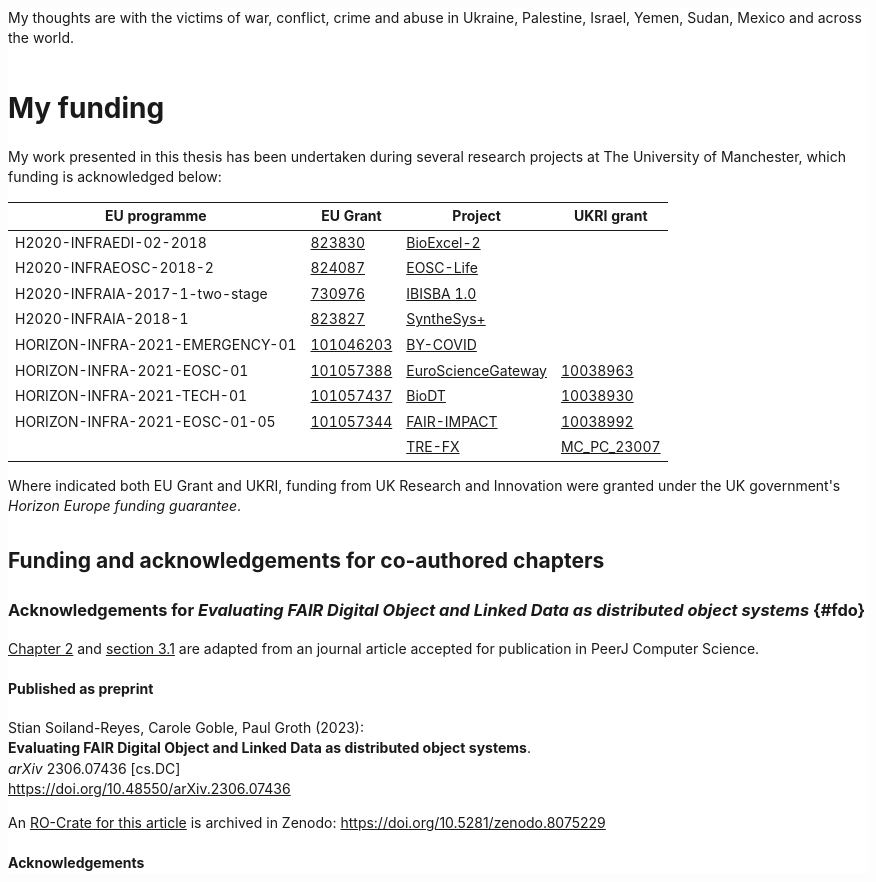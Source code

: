 My thoughts are with the victims of war, conflict, crime and abuse in Ukraine, Palestine, Israel, Yemen, Sudan, Mexico and across the world.


My funding
==========

My work presented in this thesis has been undertaken during several research projects at The University of Manchester, which funding is acknowledged below:

| EU programme                    | EU Grant                                       | Project                                             | UKRI grant                                                     |
| ------------------------------- | ---------------------------------------------- | --------------------------------------------------- | -------------------------------------------------------------- |
| H2020-INFRAEDI-02-2018          | [823830](https://doi.org/10.3030/823830)       | [BioExcel-2](https://bioexcel.eu/)                  |                                                                |
| H2020-INFRAEOSC-2018-2          | [824087](https://doi.org/10.3030/824087)       | [EOSC-Life](https://www.eosc-life.eu/)              |                                                                |
| H2020-INFRAIA-2017-1-two-stage  | [730976](https://doi.org/10.3030/730976)       | [IBISBA 1.0](https://ibisba.eu/)                    |                                                                |
| H2020-INFRAIA-2018-1            | [823827](https://doi.org/10.3030/823827)       | [SyntheSys+](https://www.synthesys.info/)           |                                                                |
| HORIZON-INFRA-2021-EMERGENCY-01 | [101046203](https://doi.org/10.3030/101046203) | [BY-COVID](https://by-covid.eu/)                    |                                                                |
| HORIZON-INFRA-2021-EOSC-01      | [101057388](https://doi.org/10.3030/101057388) | [EuroScienceGateway](http://eurosciencegateway.eu/) | [10038963](https://gtr.ukri.org/projects?ref=10038963)         |
| HORIZON-INFRA-2021-TECH-01      | [101057437](https://doi.org/10.3030/101057437) | [BioDT](https://biodt.eu/)                          | [10038930](https://gtr.ukri.org/projects?ref=10038930)         |
| HORIZON-INFRA-2021-EOSC-01-05   | [101057344](https://doi.org/10.3030/101057344) | [FAIR-IMPACT](https://fair-impact.eu/)              | [10038992](https://gtr.ukri.org/projects?ref=10038992)         |
|                                 |                                                | [TRE-FX](https://trefx.uk/)                         | [MC\_PC\_23007](https://gtr.ukri.org/projects?ref=MC_PC_23007) |

Where indicated both EU Grant and UKRI, funding from UK Research and Innovation were granted under the UK government's *Horizon Europe funding guarantee*.


## Funding and acknowledgements for co-authored chapters


### Acknowledgements for *Evaluating FAIR Digital Object and Linked Data as distributed object systems* {#fdo}

[Chapter 2](../../../2023/phd/background/) and 
[section 3.1](../../../2023/phd/evaluating-fdo) are adapted from an journal article accepted for publication in PeerJ Computer Science.

#### Published as preprint

Stian Soiland-Reyes, Carole Goble, Paul Groth (2023):\
**Evaluating FAIR Digital Object and Linked Data as distributed object systems**.\
*arXiv* 2306.07436 \[cs.DC\]\
<https://doi.org/10.48550/arXiv.2306.07436>

An [RO-Crate for this article](https://w3id.org/ro/doi/10.5281/zenodo.8075229) is archived in Zenodo: <https://doi.org/10.5281/zenodo.8075229>


#### Acknowledgements


[van der Aalst 2014]: https://doi.org/10.1007/978-3-319-04948-9_2 "Data Scientist: The Engineer of the Future"
[Addink 2019]: https://doi.org/10.3897/biss.3.37502 "DiSSCo as a New Regional Model for Scientific Collections in Europe"
[Afgan 2018]: https://doi.org/10.1093/nar/gky379 "The Galaxy platform for accessible, reproducible and collaborative biomedical analyses: 2018 update"
[Afgan 2023]: https://github.com/galaxyproject/galaxy/releases/tag/v23.1.1 "galaxyproject/galaxy"
[Agarwal 2021]: https://data.agu.org/DataCitationCoP/2nd-workshop-data-citation "Data Citation Community of Practice -- 8 June 2021 Workshop"
[Albertoni 2020]: https://www.w3.org/TR/2020/REC-vocab-dcat-2-20200204/ "Data Catalog Vocabulary (DCAT) -- Version 2"
[Albertoni 2023]: https://www.w3.org/TR/2024/CR-vocab-dcat-3-20240118/ "Data Catalog Vocabulary (DCAT)- Version 3"
[Allan 2019]: https://doi.org/10.3897/BDJ.7.e32342 "A Novel Automated Mass Digitisation Workflow for Natural History Microscope Slides"
[Allcock 2005]: https://doi.org/10.1109/sc.2005.72 "The Globus Striped GridFTP Framework and Server"
[Almeida 2019]: https://doi.org/10.1038/s41586-019-0965-1 "A new genomic blueprint of the human gut microbiota"
[Alterovitz 2018]: https://doi.org/10.1371/journal.pbio.3000099 "Enabling precision medicine via standard communication of HTS provenance, analysis, and results"
[Alves 2021]: https://doi.org/10.37044/osf.io/k8znb "ELIXIR Software Management Plan for Life Sciences"
[Amorim 2016]: https://doi.org/10.1007/s10209-016-0475-y "A comparison of research data management platforms: Architecture, flexible metadata and interoperability"
[Amstutz 2021]: https://s.apache.org/existing-workflow-systems "Existing Workflow systems"
[Amstutz 2023]: https://doi.org/10.5281/zenodo.7575947 "common-workflow-language/cwltool: 3.1.20230127121939"
[Anders 2022]: https://doi.org/10.5281/zenodo.7825630 "FDO PID profiles & attributes"
[Anders 2023]: https://doi.org/10.5281/zenodo.7782262 "FAIR Digital Objects Forum FDO requirement specifications"
[Andrio 2019]: https://doi.org/10.1038/s41597-019-0177-4 "BioExcel Building Blocks, a software library for interoperable biomolecular simulation workflows"
[ANSI/NISO Z39.99-2017]: https://doi.org/10.3789/ansi.niso.z39.99-2017 "ANSI/NISO Z39.99-2017, ResourceSync Framework Specification"
[Arend 2022]: https://doi.org/10.37044/osf.io/c724r "BioHackEU22 Project 22: Plant data exchange and standard interoperability"
[Arfaoui 2020]: https://github.com/GhaithArf/ro-crate-rda-madmp-mapper "RO-Crate RDA maDMP Mapper"
[Arkisto 2022]: https://arkisto-platform.github.io/tools/portal/ "Tools: Data Portal & Discovery"
[Atkinson 2017]: https://doi.org/10.1016/j.future.2017.05.041 "Scientific workflows: Past, present and future"
[Atkinson 2019]: https://www.w3.org/TR/2019/NOTE-dx-prof-20191218/ "The Profiles Vocabulary"
[Ayris 2016]: https://doi.org/10.2777/940154 "Realising the European Open Science Cloud"
[Azeroual 2022]: https://hdl.handle.net/11366/2243 "Putting FAIR Principles in the Context of Research Information: FAIRness for CRIS and CRIS for FAIRness"
[Bacall 2019]: https://esciencelab.org.uk/projects/ro-composer/ "eScienceLab: RO-Composer"
[Bacall 2022]: https://w3id.org/workflowhub/workflow-ro-crate/1.0 "Workflow RO-Crate Profile 1.0"
[Bacall 2022b]: https://github.com/ResearchObject/ro-crate-ruby "GitHub -- ResearchObject/ro-crate-ruby: A Ruby gem for creating, manipulating and reading RO-Crates"
[Bahra 2011]: https://doi.org/10.21957/nr843dob "Managing work flows with ecFlow"
[Bahui 2020]: https://doi.org/10.5334/dsj-2020-041 "The FAIR data maturity model: An approach to harmonise FAIR assessments"
[Baker 2013]: https://doi.org/10.1016/j.websem.2013.05.001 "Key choices in the design of Simple Knowledge Organization System (SKOS)"
[Baker 2016]: https://doi.org/10.1038/533452a "1,500 scientists lift the lid on reproducibility"
[Baker 2019]: http://shex.io/shex-primer/ "Shape Expressions (ShEx) 2.1 Primer"
[Baker 2020]: https://doi.org/10.1371/journal.ppat.1008643 "No more business as usual: Agile and effective responses to emerging pathogen threats require open data and open analytics"
[Barker 2019]: https://doi.org/10.5334/dsj-2019-044 "The Australian Research Data Commons"
[Barker 2022]: https://doi.org/10.1038/s41597-022-01710-x "Introducing the FAIR Principles for research software"
[Batista 2022]: https://doi.org/10.1038/s41597-022-01707-6 "Machine actionable metadata models"
[Baxter 2012]: https://www.research.ed.ac.uk/en/publications/e8416ad7-750f-442f-9b17-d812b9bb414d "The Research Software Engineer"
[Bayarri 2021a]: https://doi.org/10.48546/workflowhub.workflow.29.3 "Protein MD Setup tutorial using BioExcel Building Blocks (biobb) in CWL"
[Bayarri 2021b]: https://doi.org/10.48546/workflowhub.workflow.120.2 "Protein MD Setup tutorial using BioExcel Building Blocks (biobb) in Jupyter Notebook"
[Bayarri 2022]: https://doi.org/10.48546/workflowhub.workflow.255.1 "CWL GMX Automatic Ligand Parameterization tutorial"
[Bechhofer 2013]: https://doi.org/10.1016/j.future.2011.08.004 "Why Linked Data is not enough for scientists"
[Beg 2021]: https://doi.org/10.1109/MCSE.2021.3052101 "Using Jupyter for Reproducible Scientific Workflows"
[Beier 2024]: https://doi.org/10.37044/osf.io/7y2jh "Enabling continuous RDM using Annotated Research Contexts with RO-Crate profiles for ISA"
[Belchev 2021]: https://github.com/KockataEPich/CheckMyCrate "KockataEPich/CheckMyCrate: A command line application for validating a RO-Crate object against a JSON profile"
[Belhajjame 2015]: https://doi.org/10.1016/j.websem.2015.01.003 "Using a suite of ontologies for preserving workflow-centric research objects"
[Belshe 2022]: https://doi.org/10.17487/rfc7540 "Hypertext Transfer Protocol Version 2 (HTTP/2)"
[Beltrán 2023]: https://doi.org/10.5281/zenodo.10199020 "Autosubmit v4.0.100"
[Benureau 2017]: https://doi.org/10.3389/fninf.2017.00069 "Re-run, repeat, reproduce, reuse, replicate: Transforming code into scientific contributions"
[Berman 2007]: https://doi.org/10.1093/nar/gkl971 "The worldwide Protein Data Bank (wwPDB): Ensuring a single, uniform archive of PDB data"
[Berners-Lee 1998]: https://www.w3.org/Provider/Style/URI "Cool URIs don't change"
[Berners-Lee 1999]: https://identifiers.org/isbn/9780062515865 "Weaving the Web: The original design and ultimate destiny of the World Wide Web by its inventor"
[Berners-Lee 2000]: https://www.w3.org/2000/Talks/1206-xml2k-tbl/slide10-0.html "Semantic Web on XML"
[Berners-Lee 2005]: https://doi.org/10.17487/rfc3986 "Uniform Resource Identifier (URI): Generic Syntax"
[Berners-Lee 2006]: https://www.w3.org/DesignIssues/LinkedData.html "Linked Data"
[Bernstein 2016]: https://doi.org/10.1145/2890489 "A new look at the semantic web"
[Bietrix 2021]: https://doi.org/10.5281/zenodo.4705078 "EOSC-Life methodology framework to enhance reproducibility within EOSC Life"
[BioMoby 2008]: https://doi.org/10.1093/bib/bbn003 "Interoperability with Moby 1.0---It's better than sharing your toothbrush!"
[Bishop 2022]: https://doi.org/10.17487/rfc9114 "HTTP/3"
[Bizer 2009]: https://doi.org/10.4018/jswis.2009081901 "Linked Data - The Story So Far"
[Bizer 2011]: https://doi.org/10.4018/978-1-60960-593-3.ch008 "Linked data: The story so far"
[Blanchi 2022]: https://doi.org/10.5281/zenodo.7825549 "FDO -- upload of FDO"
[Blanchi 2023]: https://doi.org/10.5281/zenodo.7825572 "Implementation of attributes, types, profiles and registries"
[Blankenberg 2014]: https://doi.org/10.1186/gb4161 "Dissemination of scientific software with Galaxy ToolShed"
[Blomquist 2009]: https://doi.org/10.1145/1597735.1597743 "Experiments on pattern-based ontology design"
[Bonino 2016]: https://www.researchgate.net/publication/309468587_FAIR_Data_Points_Supporting_Big_Data_Interoperability "FAIR Data points supporting big data interoperability"
[Bonino 2019]: https://github.com/GEDE-RDA-Europe/GEDE/blob/master/FAIR\%20Digital\%20Objects/FDOF/FAIR\%20Digital\%20Object\%20Framework-v1-02.docx "FAIR digital object framework v1.02"
[Bonino 2020]: https://fairdigitalobjectframework.org/ "FAIR Digital Object Framework Documentation"
[Bouyssié 2023]: https://doi.org/10.1101/2023.10.02.560412 "WOMBAT-P: Benchmarking Label-Free Proteomics Data Analysis Workflows"
[Brack 2022a]: https://doi.org/10.1371/journal.pcbi.1009823 "Ten Simple Rules for making a software tool workflow-ready"
[Brack 2022b]: https://doi.org/10.48546/workflowhub.workflow.373.1 "De novo digitisation."
[Brand 2015]: https://doi.org/10.1087/20150211 "Beyond authorship: Attribution, contribution, collaboration, and credit"
[Bray 2017]: https://doi.org/10.17487/rfc8259 "The JavaScript Object Notation (JSON) Data Interchange Format"
[Brenner 2020]: https://github.com/BrennerG/Ro-Crate_2_ma-DMP "BrennerG/Ro-Crate\_2\_ma-DMP: v1.0.0"
[Brickley 2014]: http://xmlns.com/foaf/spec/ "FOAF Vocabulary Specification"
[Broeder 2022]: https://drive.google.com/file/d/1KJ9l0p96naKi_2HPJ_MPqPTwS_zlP92G "FDO glossary november 2022"
[Buck 2022]: https://doi.org/10.1002/essoar.10509966.1 "AGU data citation community of practice - Credit for creators of data within collections using the concept of a reliquary"
[Capadisli 2017]: https://www.w3.org/TR/2017/REC-ldn-20170502/ "Linked Data Notifications"
[Cardoso 2020a]: https://doi.org/10.1007/978-3-030-45442-5_15 "Machine-actionable data management plans: A knowledge retrieval approach to automate the assessment of funders' requirements"
[Cardoso 2020b]: https://repository.publisso.de/resource/frl:6423289 "Towards Semantic Representation of Machine-Actionable Data Management Plans"
[Carranza-Rojas 2017]: https://doi.org/10.1186/s12862-017-1014-z "Going deeper in the automated identification of Herbarium specimens"
[Carriero 2010]: https://doi.org/10.3233/ssw200033 "The landscape of ontology reuse approaches"
[Carrothers 2014]: http://www.w3.org/TR/2014/REC-n-triples-20140225/ "RDF 1.1 N-Triples"
[Chard 2014]: https://doi.org/10.1109/MCC.2014.52 "Efficient and secure transfer, synchronization, and sharing of big data"
[Chard 2016]: https://static.aminer.org/pdf/fa/bigdata2016/BigD418.pdf "I'll take that to go: Big data bags and minimal identifiers for exchange of large, complex datasets"
[Chard 2019]: https://zenodo.org/record/3381754 "Application of BagIt-serialized research object bundles for packaging and re-execution of computational analyses"
[Chard 2020]: https://doi.org/10.3233/APC200107 "Toward enabling reproducibility for data-intensive research using the Whole Tale platform"
[Ciccarese 2013]: https://doi.org/10.1186/2041-1480-4-37 "PAV ontology: Provenance, authoring and versioning"
[Ciccarese 2017]: https://www.w3.org/TR/2017/REC-annotation-model-20170223/ "Web Annotation Data Model"
[Claerbout 1992]: http://sep.stanford.edu/oldsep/matt/join/redoc/web/seg92.html "Electronic documents give reproducible research a new meaning"
[Clemm 2002]: https://doi.org/10.17487/rfc3253 "Versioning Extensions to WebDAV"
[CNRI 2023a]: https://www.cordra.org/documentation/api/doip-api-for-http-clients.html "DOIP API for HTTP Clients"
[CNRI 2023b]: https://www.cordra.org/documentation/api/doip.html "DOIP and Examples"
[Cohen 2020]: https://doi.org/10.1109/MS.2020.2973362 "The Four Pillars of Research Software Engineering"
[Cohen-Boulakia 2017]: https://hal.archives-ouvertes.fr/hal-01516082 "Scientific workflows for computational reproducibility in the life sciences: Status, challenges and opportunities"
[Colonnelli 2021]: https://doi.org/10.1109/TETC.2020.3019202 "StreamFlow: cross-breeding Cloud with HPC"
[Colonnelli 2023a]: https://doi.org/10.5281/zenodo.7911906 "StreamFlow run of digital pathology tissue/tumor prediction workflow"
[Colonnelli 2023b]: https://github.com/alpha-unito/streamflow/releases/tag/0.2.0.dev10 "alpha-unito/streamflow"
[Corcho 2021]: https://doi.org/10.5281/zenodo.4913285 "D5.1 RO Model Adapted to EOSC"
[Corcho 2023]: https://doi.org/10.48550/arXiv.2305.06746 "A maturity model for catalogues of semantic artefacts"
[Cossu 2018]: https://github.com/duraspace/pcdm/wiki "Portland Common Data Model"
[Costa 2013]: https://doi.org/10.1145/2457317.2457365 "Capturing and querying workflow runtime provenance with PROV"
[Crosas 2011]: https://doi.org/10.1045/january2011-crosas "The DataVerse Network: An open-source application for sharing, discovering and preserving data"
[Crosas 2020]: https://doi.org/10.7557/5.5422 "Harvard Data Commons"
[Crosswell 2012]: https://doi.org/10.1016/j.tibtech.2012.02.002 "ELIXIR: A distributed infrastructure for European biological data"
[CRS4 2022]: https://about.lifemonitor.eu/ "LifeMonitor, a testing and monitoring service for scientific workflows"
[Crusoe 2022]: https://doi.org/10.1145/3486897 "Methods Included: Standardizing Computational Reuse and Portability with the Common Workflow Language"
[Cruz 2009]: https://doi.org/10.1109/SERVICES-I.2009.18 "Towards a Taxonomy of Provenance in Scientific Workflow Management Systems"
[Cuevas-Vicenttín 2016]: https://purl.dataone.org/provone-v1-dev "ProvONE: A PROV Extension Data Model for Scientific Workflow Provenance"
[CWFR 2021]: https://osf.io/3rekv/ "Canonical Workflow Frameworks for Research"
[da Veiga Leprevost 2017]: https://doi.org/10.1093/bioinformatics/btx192 "BioContainers: An open-source and community-driven framework for software standardization"
[DCMI 2020]: https://www.dublincore.org/specifications/dublin-core/dcmi-terms/2020-01-20/ "DCMI Metadata Terms"
[De Geest 2022]: https://doi.org/10.3897/rio.8.e95164 "Enhancing RDM in Galaxy by integrating RO-Crate"
[De Geest 2023a]: https://github.com/researchobject/ro-crate-py "GitHub -- ResearchObject/ro-crate-py: Python library for RO-Crate"
[De Geest 2023b]: https://doi.org/10.5281/zenodo.7785861 "Run of an example Galaxy collection workflow"
[De Giovanni 2016]: https://doi.org/10.1111/ecog.01552 "ENM Components: a new set of web service‐based workflow components for ecological niche modelling"
[De Roure 2010]: https://web.archive.org/web/20140828142306/http://journal.webscience.org/325/ "Anchors in shifting sand: the primacy of method in the web of data"
[De Smedt 2020]: https://doi.org/10.3390/publications8020021 "FAIR Digital Objects for Science: From Data Pieces to Actionable Knowledge Units"
[Del Rio 2022]: https://doi.org/10.1007/978-3-031-13321-3_48 "AI Support for Accelerating Histopathological Slide Examinations of Prostate Cancer in Clinical Studies"
[Delgado 2016]: https://doi.org/10.1007/978-3-319-31861-5_1 "An Interoperability Framework and Distributed Platform for Fast Data Applications"
[Desai 2016]: https://econpapers.repec.org/RePEc:uwe:wpaper:20161601 "Five Safes: designing data access for research"
[Devaraju 2021]: https://doi.org/10.5334/dsj-2021-004 "From conceptualization to implementation: FAIR assessment of research data objects"
[Dillen 2019a]: https://doi.org/10.3897/biss.3.37080 "Zenodo, an archive and publishing repository: A tale of two herbarium specimen pilot projects"
[Dillen 2019b]: https://doi.org/10.3897/BDJ.7.e31817 "A benchmark dataset of herbarium specimen imagfes with label data"
[Di Tommaso 2017]: https://doi.org/10.1038/nbt.3820 "Nextflow enables reproducible computational workflows"
[DOI 2019]: https://doi.org/10.1000/182 "DOI Handbook - Resolution"
[DONA 2018]: https://hdl.handle.net/0.DOIP/DOIPV2.0 "Digital Object Interface Protocol specification, version 2.0"
[DONA 2021]: https://www.dona.net/node/88 "Digital Object Architecture"
[Drummond 2006]: https://www.cs.man.ac.uk/~drummond/presentations/OWA.pdf "The Open World Assumption"
[Dürst 2005]: https://doi.org/10.17487/rfc3987 "Internationalized resource identifiers (IRIs)"
[Dusseault 2007]: https://doi.org/10.17487/rfc4918 "HTTP Extensions for Web Distributed Authoring and Versioning"
[Eguinoa 2020]: https://github.com/workflowhub-eu/galaxy2cwl "GitHub workflowhub-eu/galaxy2cwl"
[Eguinoa 2023]: https://s11.no/2023/phd/enhancing-rdm-galaxy-dsw "BioHackEU22 Report: Enhancing Research Data Management in Galaxy and Data Stewardship Wizard by utilising RO-Crates"
[Ejarque 2023]: https://doi.org/10.5281/zenodo.7975340 "COMPSs"
[Ekuan 2023]: https://learn.microsoft.com/en-us/azure/architecture/best-practices/api-design "Web API design best practices"
[Ellerm 2023]: https://doi.org/10.1109/e-Science58273.2023.10254857 "LivePublication: The Science Workflow Creates and Updates the Publication"
[Ellis 2007]: https://doi.org/10.1109/ICSE.2007.85 "The Factory Pattern in API Design: A Usability Evaluation"
[EMBL-EBI 2019]: http://ftp.ebi.ac.uk/pub/databases/metagenomics/umgs_analyses/ "FTP index of /pub/databases/metagenomics/umgs\_analyses/"
[EMBL-EBI 2020]: https://github.com/Finn-Lab/MGS-gut "GitHub -- Finn-Lab/MGS-gut: Analysing Metagenomic Species (MGS)"
[EU 2016]: https://ec.europa.eu/research/participants/data/ref/h2020/grants_manual/hi/oa_pilot/h2020-hi-oa-data-mgt_en.pdf "Guidelines on FAIR Data Management in Horizon 2020"
[Ewels 2020]: https://doi.org/10.1038/s41587-020-0439-x "The nf-core framework for community-curated bioinformatics pipelines"
[FAIR Maturity 2020]: https://doi.org/10.15497/rda00050 "FAIR data maturity model: Specification and guidelines"
[Falk 2010]: https://doi.org/10.1016/j.shpsc.2010.10.014 "What is a gene?—Revisited"
[Farnel 2014]: https://dcpapers.dublincore.org/pubs/article/view/3714 "Metadata for research data: Current practices and trends"
[FDO]: https://fairdo.org/ "FAIR Digital Object Forum"
[FDO Specs]: https://hdl.handle.net/20.500.14132/fdo-spec-docs "FDO Specification Documents - November 2022"
[Feng 2007]: https://doi.org/10.1145/1254882.1254906 "PBS: a unified priority-based scheduler"
[Fenner 2019]: https://doi.org/10.5438/jwvf-8a66 "Introducing the PID graph"
[Fensel 2011]: https://doi.org/10.1007/978-3-642-19193-0 "Semantic Web Services"
[Fernández 2023a]: https://doi.org/10.5281/zenodo.10068956 "inab/WfExS-backend"
[Fernández 2023b]: https://doi.org/10.5281/zenodo.10091550 "RO-Crate from staged WfExS working directory"
[Ferreira da Silva 2021]: https://doi.org/10.48550/arXiv.2110.02168 "A Community Roadmap for Scientific Workflows Research and Development"
[Ferreira da Silva]: https://doi.org/10.48550/arXiv.2304.00019 "Workflows Community Summit 2022"
[Fielding 1999]: https://doi.org/10.17487/rfc2616 "Hypertext Transfer Protocol -- HTTP/1.1"
[Fielding 2000]: https://www.ics.uci.edu/~fielding/pubs/dissertation/top.htm "Architectural styles and the design of network-based software architectures"
[Fielding 2014a]: https://doi.org/10.17487/rfc7230 "Hypertext Transfer Protocol (HTTP/1.1): Message Syntax and Routing"
[Fielding 2014b]: https://doi.org/10.17487/rfc7231 "Hypertext Transfer Protocol (HTTP/1.1): Semantics and Content"
[Fielding 2017]: https://doi.org/10.1145/3106237.3121282 "Reflections on the REST architectural style and \"principled design of the modern web architecture\" (impact paper award)"
[Fielding 2022]: https://doi.org/10.17487/rfc9110 "HTTP Semantics"
[Fillbrunn 2017]: https://doi.org/10.1016/j.jbiotec.2017.07.028 "KNIME for reproducible cross-domain analysis of life science data"
[Fouilloux 2023]: https://doi.org/10.3897/rio.9.e108765 "FAIR Research Objects for realizing Open Science with RELIANCE EOSC project"
[Freire 2008]: https://doi.org/10.1109/MCSE.2008.79 "Provenance for Computational Tasks: A Survey"
[Galaxy 2022]: https://doi.org/10.1093/nar/gkac247 "The Galaxy platform for accessible, reproducible and collaborative biomedical analyses: 2022 update"
[Gamma 1995]: https://identifiers.org/isbn/9780201633610 "Design Patterns"
[Garcia 2020]: https://doi.org/10.1371/journal.pcbi.1007808 "Ten simple rules to run a successful BioHackathon"
[Garcia-Silva 2019]: https://doi.org/10.48550/arXiv.1809.10617 "Enabling FAIR research in Earth science through research objects"
[Garijo 2011]: https://doi.org/10.1145/2110497.2110504 "A New Approach for Publishing Workflows"
[Garijo 2012]: https://ceur-ws.org/Vol-951/paper6.pdf "Augmenting PROV with Plans in P-PLAN: Scientific Processes as Linked Data"
[Garijo 2014a]: https://doi.org/10.1016/j.future.2013.09.018 "Common Motifs in Scientific Workflows: An Empirical Analysis"
[Garijo 2014b]: https://doi.org/10.1109/works.2014.13 "Towards Workflow Ecosystems through Semantic and Standard Representations"
[Gauthier 2019]: https://doi.org/10.1093/bib/bby063 "A brief history of bioinformatics"
[GBIF 2021]: https://doi.org/10.35035/bezp-jj23 "GBIF Science Review 2020"
[Gewirtz 1996]: https://heinonline.org/HOL/P?h=hein.journals/ylr105&i=1057 "On I Know It When I See It"
[Gil 2011]: https://doi.org/10.1109/MIS.2010.9 "Wings: Intelligent Workflow-Based Design of Computational Experiments"
[Giles 2023]: https://doi.org/10.5281/zenodo.10055354 "TRE-FX: Delivering a federated network of trusted research environments to enable safe data analytics"
[GitHub 2021]: https://docs.github.com/en/repositories/working-with-files/managing-large-files "Managing large files -- GitHub Docs"
[Goble 2008]: https://doi.org/10.1016/j.jbi.2008.01.008 "State of the nation in data integration for bioinformatics"
[Goble 2010]: https://doi.org/10.1093/nar/gkq429 "myExperiment: A repository and social network for the sharing of bioinformatics workflows"
[Goble 2016]: http://repscience2016.research-infrastructures.eu/img/CaroleGoble-ReproScience2016v2.pdf "What Is Reproducibility? The R* Brouhaha"
[Goble 2018]: https://doi.org/10.5281/zenodo.1313066 "Research Object Community Update"
[Goble 2020]: https://doi.org/10.1162/dint_a_00033 "FAIR Computational Workflows"
[Goble 2021]: https://doi.org/10.5281/zenodo.4605654 "Implementing FAIR Digital Objects in the EOSC-Life Workflow Collaboratory"
[Goble 2022]: https://doi.org/10.5281/zenodo.7157647 "FAIR-IMPACT: T3.2.1 PIDs in data production workflows"
[González 2022]: https://dgarijo.com/papers/TPDL2022_gonzalez.pdf "FAIROs: Towards FAIR Assessment in Research Objects"
[Gray 2017]: https://iswc2017.semanticweb.org/paper-579/ "Bioschemas: From Potato Salad to Protein Annotation"
[Gregorio 2007]: https://doi.org/10.17487/rfc5023 "The Atom Publishing Protocol"
[Gregorio 2012]: https://doi.org/10.17487/rfc6570 "URI Template"
[Groom 2020]: https://doi.org/10.1093/database/baaa072 "People are essential to linking biodiversity data"
[Grossman 2016]: https://doi.org/10.1109/MCSE.2016.92 "A case for data commons: Toward data science as a service"
[Groth 2014]: https://doi.org/10.1016/j.websem.2014.03.003 "API-centric Linked Data integration: The Open PHACTS Discovery Platform case study"
[Grüning 2018a]: https://doi.org/10.1038/s41592-018-0046-7 "Bioconda: Sustainable and Comprehensive Software Distribution for the Life Sciences"
[Grüning 2018b]: https://doi.org/10.1016/j.cels.2018.03.014 "Practical Computational Reproducibility in the Life Sciences"
[Guha 2014]: http://www.w3.org/TR/rdf-schema/ "RDF Schema 1.1"
[Guha 2015]: https://doi.org/10.1145/2857274.2857276 "Schema.org: Evolution of Structured Data on the Web: Big data makes common schemas even more necessary"
[Guha 2016]: https://doi.org/10.1145/2844544 "Schema.org: evolution of structured data on the web"
[Gurevich 1995]: https://identifiers.org/isbn/9780198538547 "Evolving Algebras 1993: Lipari Guide"
[Handle]: https://www.handle.net/download_hnr.html "Handle.Net Software"
[Hardisty 2016]: https://doi.org/10.1186/s12898-016-0103-y "BioVeL: a virtual laboratory for data analysis and modelling in biodiversity science and ecology"
[Hardisty 2019a]: https://doi.org/10.3897/biss.3.37033 "`openDS' -- A New Standard for Digital Specimens and Other Natural Science Digital Object Types"
[Hardisty 2019b]: https://doi.org/10.5281/zenodo.3532937 "Provisional Data Management Plan for DiSSCo infrastructure"
[Hardisty 2020]: https://doi.org/10.3897/rio.6.e54280 "Conceptual design blueprint for the DiSSCo digitization infrastructure - DELIVERABLE D8.1"
[Hardisty 2022]: https://doi.org/10.1162/dint_a_00134 "The Specimen Data Refinery"
[Harrow 2021]: https://doi.org/10.15252/embj.2020107409 "ELIXIR-EXCELERATE: establishing Europe's data infrastructure for the life science research of the future"
[Harrow 2022]: https://doi.org/10.1093/bioinformatics/btab481 "ELIXIR: providing a sustainable infrastructure for life science data at European scale"
[Hasnain 2018]: https://doi.org/10.1007/978-3-319-98192-5_60 "Assessing FAIR Data Principles Against the 5-Star Open Data Principles"
[Hausenblas 2012]: http://5stardata.info/ "5-star Open Data"
[Heath 2011]: https://doi.org/10.2200/S00334ED1V01Y201102WBE001 "Linked Data: Evolving the Web into a Global Data Space"
[Heberling 2019]: https://doi.org/10.1093/biosci/biz094 "The Changing Uses of Herbarium Data in an Era of Global Change: An Overview Using Automated Content Analysis"
[Heberling 2021]: https://doi.org/10.1073/pnas.2018093118 "Data integration enables global biodiversity synthesis"
[Hellström 2022]: https://doi.org/10.5281/zenodo.7825686 "FDO -- granularity, versioning, mutability"
[Hereld 2019]: https://doi.org/10.3897/biss.3.37228 "LightningBug ONE: An experiment in high-throughput digitization of pinned insects"
[Herschel 2017]: https://doi.org/10.1007/s00778-017-0486-1 "A survey on provenance: What for? What form? What from?"
[Himanen 2019]: https://doi.org/10.1002/advs.201900808 "Data-Driven Materials Science: Status, Challenges, and Perspectives"
[Hitzler 2016]: https://identifiers.org/isbn/9781614996767 "Ontology engineering with ontology design patterns"
[Holland 2014]: http://blog.schema.org/2014/06/introducing-role.html "Introducing 'Role'"
[Horrocks 2022]: https://doi.org/10.1007/3-540-48005-6 "The Semantic Web --- ISWC 2002"
[Hospital 2020]: https://doi.org/10.5281/zenodo.4540432 "BioExcel-2 Deliverable 2.3 -- First release of demonstration workflows"
[Hospital 2021a]: https://doi.org/10.48546/workflowhub.workflow.200.1 "Protein MD Setup HPC tutorial using BioExcel Building Blocks (biobb) in PyCOMPSs"
[Hospital 2021b]: https://doi.org/10.48546/workflowhub.workflow.201.1 "Protein MD Setup tutorial using BioExcel Building Blocks (biobb) in KNIME"
[Hu 2011]: https://identifiers.org/isbn/9783642210334 "How matchable are four thousand ontologies on the semantic web"
[Hui 2012]: https://doi.org/10.1111/j.1467-9973.2012.01761.x "What is a Digital Object?"
[Huntingford 2019]: https://doi.org/10.1088/1748-9326/ab4e55 "Machine learning and artificial intelligence to aid climate change research and preparedness"
[Hussein 2021]: https://doi.org/10.48550/arXiv.2104.08732 "Application of Computer Vision and Machine Learning for Digitized Herbarium Specimens: A Systematic Literature Review"
[IEEE 2791-2020]: https://research.manchester.ac.uk/en/publications/936de52b-ac53-4f0e-9927-77fd7073e88d "IEEE Standard for Bioinformatics Analyses Generated by High-Throughput Sequencing (HTS) to Facilitate Communication"
[Isaac 2009]: https://www.w3.org/TR/2009/NOTE-skos-primer-20090818/ "SKOS Simple Knowledge Organization System Primer"
[Islam 2020]: https://doi.org/10.5334/dsj-2020-050 "Incorporating RDA Outputs in the Design of a European Research Infrastructure for natural history Collections"
[Islam 2023]: https://doi.org/10.3233/FC-230001 "FAIR digital objects, persistent identifiers and machine actionability"
[ISO 16684]: https://www.iso.org/standard/75163.html "ISO 16684-1:2019 --- graphic technology --- extensible metadata platform (XMP)"
[ISO 23009-1]: https://www.iso.org/standard/83314.html "ISO/IEC 23009-1:2022 --- information technology --- dynamic adaptive streaming over HTTP (DASH)"
[Ison 2013]: https://doi.org/10.1093/bioinformatics/btt113 "EDAM: an ontology of bioinformatics operations, types of data and identifiers, topics and formats"
[Ison 2021]: https://doi.org/10.1093/gigascience/giaa157 "biotoolsSchema: a formalized schema for bioinformatics software description"
[ITU-T X.1255]: https://www.itu.int/rec/T-REC-X.1255-201309-I "X.1255 : Framework for Discovery of Identity Management Information"
[Ivonne 2023]: https://doi.org/10.5281/zenodo.7824714 "FAIR digital object technical overview"
[Iyengar 2021]: https://doi.org/10.17487/rfc9000 "QUIC: A UDP-Based Multiplexed and Secure Transport"
[Jacobsen 2020]: https://doi.org/10.1162/dint_r_00024 "FAIR Principles: Interpretations and Implementation Considerations"
[Jaradeh 2019]: https://doi.org/10.1007/978-3-030-30760-8_31 "Open research knowledge graph: A system walkthrough"
[Jensen 2017]: https://doi.org/10.1182/blood-2017-03-735654 "The NCI Genomic Data Commons as an engine for precision medicine"
[Jones 2021]: https://doi.org/10.5281/zenodo.4477164 "Science-on-Schema.org v1.2.0"
[Jones 2022]: https://swordapp.github.io/swordv3/swordv3.html "SWORD 3.0 Specification"
[Joras 2020]: https://engineering.fb.com/2020/10/21/networking-traffic/how-facebook-is-bringing-quic-to-billions "How Facebook is bringing QUIC to billions"
[JSONPath 2023]: https://datatracker.ietf.org/doc/id/draft-ietf-jsonpath-base-10 "JSONPath: Query Expressions for JSON"
[Jupyter 2018]: https://doi.org/10.25080/majora-4af1f417-011 "Binder 2.0 - Reproducible, Interactive, Sharable Environments for Science at Scale"
[Juty 2011]: https://doi.org/10.1093/nar/gkr1097 "Identifiers.org and MIRIAM Registry: Community resources to provide persistent identification"
[Juty 2020]: https://doi.org/10.1162/dint_a_00025 "Unique, Persistent, Resolvable: Identifiers as the foundation of FAIR"
[Kahn 1995]: http://www.cnri.reston.va.us/k-w.html "A framework for distributed digital object services"
[Kahn 2006]: https://doi.org/10.1007/s00799-005-0128-x "A framework for distributed digital object services"
[Kallinikos 2013]: https://www.jstor.org/stable/43825913 "The ambivalent ontology of digital artifacts"
[Kamdar 2017]: https://doi.org/10.3233/sw-160238 "A systematic analysis of term reuse and term overlap across biomedical ontologies"
[Katsumi 2016]: https://doi.org/10.3233/978-1-61499-660-6-9 "What is ontology reuse?"
[Katz 2021a]: https://doi.org/10.48550/arXiv.2101.10883 "A Fresh Look at FAIR for Research Software"
[Katz 2021b]: https://doi.org/10.1016/j.patter.2021.100222 "A Fresh Look at FAIR for Research Software"
[Kelly 2016]: https://datatracker.ietf.org/doc/draft-kelly-json-hal/08/ "JSON Hypertext Application Language"
[Khan 2019]: https://doi.org/10.1093/gigascience/giz095 "Sharing interoperable workflow provenance: A review of best practices and their practical application in CWLProv"
[Khare 2000]: https://doi.org/10.17487/rfc2817 "Upgrading to TLS Within HTTP/1.1"
[Kharouba 2019]: https://doi.org/10.1098/rstb.2017.0405 "Using insect natural history collections to study global change impacts: challenges and opportunities"
[Kim 2008]: https://doi.org/10.1002/cpe.1228 "Provenance trails in the Wings/Pegasus system"
[Kinoshita 2023]: https://doi.org/10.5281/zenodo.8144612 "RO-Crate created using Autosubmit version 4.0.100 workflow running kinow/auto-mhm-test-domains"
[Klein 2014]: https://doi.org/10.1371/journal.pone.0115253 "Scholarly Context Not Found: One in Five Articles Suffers from Reference Rot"
[Klímek 2019]: https://doi.org/10.3233/SW-180316 "Survey of tools for linked data consumption"
[Kluyver 2016]: https://doi.org/10.3233/978-1-61499-649-1-87 "Jupyter Notebooks – a publishing format for reproducible computational workflows"
[Knyshov 2021]: https://doi.org/10.1093/isd/ixab004 "Pretrained Convolutional Neural Networks Perform Well in a Challenging Test Case: Identification of Plant Bugs (Hemiptera: Miridae) Using a Small Number of Training Images"
[Koesten 2020]: https://doi.org/10.1016/j.patter.2020.100136 "Dataset reuse: Toward translating principles to practice"
[Koesten 2021]: https://doi.org/10.1016/j.ijhcs.2020.102562 "Talking datasets -- understanding data sensemaking behaviours"
[Kontokostas 2017]: https://www.w3.org/TR/shacl/ "Shapes Constraint Language (SHACL)"
[Köster 2012]: https://doi.org/10.1093/bioinformatics/bts480 "Snakemake—a scalable bioinformatics workflow engine"
[Kuhn 2021]: https://doi.org/10.7717/peerj-cs.387 "Semantic micro-contributions with decentralized nanopublication services"
[Kumar 2013]: https://doi.org/10.1029/2012WR012195 "Implications of distributed hydrologic model parameterization on water fluxes at multiple scales and locations"
[Kunze 2018]: https://doi.org/10.17487/rfc8493 "The BagIt File Packaging Format"
[Kunze 2022]: https://datatracker.ietf.org/doc/draft-kunze-ark/36/ "The ARK Identifier Scheme"
[Kurowski 2021]: https://doi.org/10.2777/620649 "EOSC Interoperability Framework"
[Käfer 2018a]: http://events.linkeddata.org/ldow2018/papers/LDOW2018_paper_7.pdf "Rule-based Programming of User Agents for Linked Data"
[Käfer 2018b]: https://doi.org/10.1007/978-3-030-00671-6_25 "Specifying, Monitoring, and Executing Workflows in Linked Data Environments"
[La Rosa 2021a]: https://github.com/CoEDL/modpdsc/ "GitHub -- CoEDL/modpdsc"
[La Rosa 2021b]: https://github.com/CoEDL/ocfl-tools "GitHub -- CoEDL/ocfl-tools: Tools to process and manipulate an OCFL tree"
[La Rosa 2021c]: https://arkisto-platform.github.io/describo-online/ "Arkisto Platform: Describo Online"
[La Rosa 2021d]: https://arkisto-platform.github.io/describo/ "Arkisto Platform: Describo"
[Labra Gayo 2017]: https://doi.org/10.2200/s00786ed1v01y201707wbe016 "Validating RDF Data"
[Lagoze 2008]: http://www.openarchives.org/ore/1.0/datamodel#Proxies "ORE Specification - Abstract Data Model"
[Lammey 2020]: https://doi.org/10.6087/kcse.192 "Solutions for identification problems: A look at the research organization registry"
[Lamprecht 2019]: https://doi.org/10.3233/DS-190026 "Towards FAIR principles for research software"
[Lamprecht 2021]: https://doi.org/10.12688/f1000research.54159.1 "Perspectives on automated composition of workflows in the life sciences"
[Lannom 2020]: https://doi.org/10.1162/dint_a_00034 "FAIR Data and Services in Biodiversity Science and Geoscience"
[Lannom 2022a]: https://doi.org/10.5281/zenodo.7825703 "FDO configuration types"
[Lannom 2022b]: https://doi.org/10.5281/zenodo.7824673 "FAIR digital objects roadmap. Version 5 november 2022"
[Lannom 2022c]: https://doi.org/10.5281/zenodo.7825599 "Typing FAIR digital objects"
[Lanthaler 2021]: http://www.hydra-cg.com/spec/latest/core/ "Hydra Core Vocabulary"
[Lassila 1999]: https://www.w3.org/TR/1999/REC-rdf-syntax-19990222/ "Resource Description Framework (RDF) Model and Syntax Specification"
[Lebo 2013a]: https://www.w3.org/TR/2013/REC-prov-o-20130430/ "PROV-O: The PROV Ontology"
[Lebo 2013b]: https://www.w3.org/TR/2013/NOTE-prov-links-20130430/ "Linking Across Provenance Bundles"
[Lee 2018]: https://doi.org/10.1371/journal.pcbi.1006561 "Ten simple rules for documenting scientific software"
[Leipzig 2021]: https://doi.org/10.1016/j.patter.2021.100322 "The role of metadata in reproducible computational research"
[Leo 2023a]: https://github.com/ResearchObject/runcrate "runcrate"
[Leo 2023b]: https://doi.org/10.48550/arXiv.2312.07852 "Recording provenance of workflow runs with RO-Crate"
[Leo 2023c]: https://w3id.org/ro/doi/10.5281/zenodo.10368989 "Recording provenance of workflow runs with RO-Crate"
[Leo 2023]: https://doi.org/10.5281/zenodo.7774351 "Run of digital pathology tissue/tumor prediction workflow"
[Little 2020]: https://doi.org/10.1002/aps3.11365 "An algorithm competition for automatic species identification from herbarium specimens"
[Liu 2007]: https://www.w3.org/TR/2007/REC-wsdl20-primer-20070626/ "Web Services Description Language"
[Livermore 2022a]: https://doi.org/10.48546/workflowhub.workflow.374.1 "DLA-Collections-test."
[Livermore 2022b]: https://doi.org/10.48546/workflowhub.workflow.375.1 "HTR-Collections-test"
[Lohonya 2020]: https://doi.org/10.3897/BDJ.8.e50503 "Georeferencing the Natural History Museum's Chinese type collection: of plateaus, pagodas and plants"
[Loo 2022]: https://doi.org/10.3897/rio.coll.190 "First International Conference on FAIR Digital Objects"
[Lordan 2014]: https://doi.org/10.1007/s10723-013-9272-5 "ServiceSs: An interoperable programming framework for the cloud"
[Lowe 2021a]: https://doi.org/10.48546/workflowhub.workflow.194.1 "Protein MD Setup tutorial using BioExcel Building Blocks (biobb) in Galaxy"
[Lowe 2021b]: https://doi.org/10.48546/workflowhub.workflow.56.1 "Protein Ligand Complex MD Setup tutorial using BioExcel Building Blocks (biobb) (jupyter notebook)"
[Ludäscher 2016]: https://doi.org/10.1007/978-3-319-40226-0_7 "A Brief Tour Through Provenance in Scientific Workflows and Databases"
[Lughadha 2019]: https://doi.org/10.1111/cobi.13289 "Harnessing the potential of integrated systematics for conservation of taxonomically complex, megadiverse plant groups"
[Luo 2022]: https://www.proquest.com/docview/2763290077 "Knowledge enhanced digital objects"
[Luo 2023]: https://doi.org/10.1109/CCGridW59191.2023.00064 "Knowledge Enhanced Digital Objects: a Data Lake Approach"
[Lynch 2022]: https://www.npmjs.com/package/ro-crate-excel "npm: ro-crate-excel"
[Mai Chan 1995]: https://identifiers.org/isbn/9781563081910 "Library of Congress Subject Headings: Principles and Application"
[Manubens-Gil 2016]: https://doi.org/10.1109/HPCSim.2016.7568429 "Seamless management of ensemble climate prediction experiments on HPC platforms"
[Marinescu 2023]: https://identifiers.org/isbn/9780323852777 "Cloud Computing: Theory and Practice"
[Matentzoglu 2022]: https://doi.org/10.1093/database/baac087 "Ontology Development Kit: a toolkit for building, maintaining and standardizing biomedical ontologies"
[McMurry 2017]: https://doi.org/10.1371/journal.pbio.2001414 "Identifiers for the 21st century: How to design, provision, and reuse identifiers to maximize utility and impact of life science data"
[MDN 2023]: https://developer.mozilla.org/en-US/docs/Web/HTTP/Content_negotiation "HTTP Content negotiation"
[de Mello 2022]: https://doi.org/10.1007/s12553-022-00639-w "Semantic interoperability in health records standards: a systematic literature review"
[Meroño-Peñuela 2021a]: https://doi.org/10.1007/978-3-031-01917-3_7 "Conclusion and future challenges"
[Meroño-Peñuela 2021b]: https://doi.org/10.1007/978-3-031-01917-3_3 "Web data APIs over SPARQL"
[Meurisse 2023]: https://s11.no/2023/phd/federated-causal-inference/ "Federated causal inference based on real-world observational data sources"
[Miksa 2019a]: https://doi.org/10.15497/rda00039 "RDA DMP Common Standard for Machine-Actionable Data Management Plans"
[Miksa 2019b]: https://doi.org/10.1371/journal.pcbi.1006750 "Ten principles for machine-actionable data management plans"
[Miksa 2020]: https://doi.org/10.4126/frl01-006423291 "Research Object Crates and Machine-actionable Data Management Plans"
[Millard 2010]: https://ceur-ws.org/Vol-665/MillardEtAl_COLD2010.pdf "Consuming multiple linked data sources: Challenges and Experiences"
[Miller 2021]: https://spec.openapis.org/oas/v3.1.0.html "OpenAPI Specification"
[Missier 2010]: https://doi.org/10.1109/WORKS.2010.5671861 "Linking multiple workflow provenance traces for interoperable collaborative science"
[Missier 2013]: https://doi.org/10.5555/2482949.2482961 "D-PROV: extending the PROV provenance model with workflow structure"
[Möller 2010]: https://doi.org/10.1186/1471-2105-11-S12-S5 "Community-driven computational biology with Debian Linux"
[Möller 2017]: https://doi.org/10.1007/s41019-017-0050-4 "Robust cross-platform workflows: How technical and scientific communities collaborate to develop, test and share best practices for data analysis"
[Mons 2017]: https://doi.org/10.3233/ISU-170824 "Cloudy, increasingly FAIR; revisiting the FAIR Data guiding principles for the European Open Science Cloud"
[Mons 2018]: https://identifiers.org/isbn/9781315351148 "Data Stewardship for Open Science"
[Moreau 2013]: https://www.w3.org/TR/2013/REC-prov-dm-20130430/ "PROV-DM: The PROV Data Model"
[myExperiment 2009]: https://web.archive.org/web/20091115080336/http%3a%2f%2frdf.myexperiment.org/ontologies "myExperiment Ontology Modules"
[Nature 2019]: https://doi.org/10.1038/s41592-019-0350-x "Giving software its due"
[NCBO]: https://bioportal.bioontology.org/ontologies "NCBO BioPortal"
[Nelson 2019a]: https://doi.org/10.1098/rstb.2017.0391 "The history and impact of digitization and digital data mobilization on biodiversity research"
[Nelson 2019b]: https://doi.org/10.3897/biss.3.37896 "DiSSCo, iDigBio and the Future of Global Collaboration"
[Neumann 2021]: https://doi.org/10.1109/TSC.2018.2847344 "An analysis of public REST web service apis"
[Newman 2009]: http://ceur-ws.org/Vol-523/Newman.pdf "myExperiment: An ontology for e-Research"
[Neylon 2017]: https://cameronneylon.net/blog/as-a-researcher-im-a-bit-bloody-fed-up-with-data-management/ "As a researcher \ldots I'm a bit bloody fed up with Data Management"
[Nieva de la Hidalga 2021]: https://doi.org/10.1007/s00138-022-01276-z "Cross-validation of a semantic segmentation network for natural history collection specimens"
[Niewielska 2020]: https://doi.org/10.5281/zenodo.4916060 "BioExcel-2 Deliverable 2.5 - Provision of a Workflow Environment at BioExcel portal"
[Norris 2021]: https://doi.org/10.1186/s13326-021-00240-6 "Why and how to engage expert stakeholders in ontology development: Insights from social and behavioural sciences"
[Nottingham 2017]: https://doi.org/10.17487/rfc8288 "Web Linking"
[Nurdiati 2008]: https://purl.utwente.nl/publications/64931 "25 years development of knowledge graph theory: the results and the challenge"
[Ó Carragáin 2019a]: https://doi.org/10.5281/zenodo.3250687 "A lightweight approach to research object data packaging"
[Ó Carragáin 2019b]: https://s11.no/2019/phd/ro-crate/ "RO-Crate: A lightweight approach to research object data packaging"
[OCFL 2020]: https://ocfl.io/1.0/spec/ "OCFL, Oxford Common File Layout Specification"
[OCLC 2010]: http://info-uri.info/ "Info URI Registry (Frozen)"
[Ohta 2023]: https://doi.org/10.5281/zenodo.10134581 "Example of Workflow Run RO-Crate Output in Sapporo"
[Oliver 2019]: https://doi.org/10.1109/MCSE.2019.2906593 "Workflow Automation for Cycling Systems"
[Open Graph]: https://ogp.me/ "The Open Graph protocol"
[openDS 2021]: https://github.com/DiSSCo/openDS "Draft specification for open Digital Specimens (openDS)"
[OpenStand 2017]: https://open-stand.org/about-us/principles/ "The Modern Standards Paradigm"
[OSI 022]: https://opensource.org/licenses "Licenses & Standards"
[Owen 2020]: https://doi.org/10.3897/rio.6.e58030 "Towards a scientific workflow featuring Natural Language Processing for the digitisation of natural history collections"
[Page 2011]: https://doi.org/10.1145/1967428.1967435 "REST and Linked Data"
[Pantos 2017]: https://doi.org/10.17487/rfc8216 "HTTP Live Streaming"
[Parecki 2017]: https://www.w3.org/TR/2017/REC-micropub-20170523/ "Micropub"
[Pavel 2023]: https://doi.org/10.4126/frl01-006444984 "Ya2ro: A tool for creating Research Objects from minimum metadata"
[Pérez 2018]: https://doi.org/10.1007/s10115-018-1164-3 "A systematic review of provenance systems"
[Pergl 2019]: https://doi.org/10.5334/dsj-2019-059 "``Data Stewardship Wizard'': A Tool Bringing Together Researchers, Data Stewards, and Data Experts around Data Management Planning"
[Piper 2020]: https://doi.org/10.1080/14490854.2020.1796500 "Digital crowdsourcing and public understandings of the past: Citizen historians meet criminal characters"
[Poiata 2016]: https://doi.org/10.1093/gji/ggw071 "Multiband array detection and location of seismic sources recorded by dense seismic networks"
[Poiata 2023]: https://doi.org/10.5281/zenodo.7788030 "BackTrackBB: Multi-band array detection and location of seismic sources (PyCOMPSs implementation)"
[Polleres 2020]: https://doi.org/10.3233/SW-190380 "A more decentralized vision for linked data"
[Poveda 2010]: https://doi.org/10.1007/978-3-642-14264-2_10 "Common Pitfalls in Ontology Development"
[Price 2018]: https://doi.org/10.31219/osf.io/s2p73 "ALICE: Angled Label Image Capture and Extraction for high throughput insect specimen digitisation"
[Prlić 2012]: https://doi.org/10.1371/journal.pcbi.1002802 "Ten Simple Rules for the Open Development of Scientific Software"
[Pryer 2022]: https://doi.org/10.1002/aps3.11372 "Using computer vision on herbarium specimen images to discriminate among closely related horsetails (Equisetum)"
[RDF 1.1 2014]: https://www.w3.org/TR/2014/REC-rdf11-concepts-20140225/ "RDF 1.1 Concepts and Abstract Syntax"
[Rehm 2021]: https://doi.org/10.1016/j.xgen.2021.100029 "GA4GH: International policies and standards for data sharing across genomic research and healthcare"
[Reilly 2009]: https://www.dona.net/doipv1doc "Digital Object Interface Protocol Version 1.0"
[Reis 2022]: https://doi.org/10.1109/ACCESS.2021.3137671 "Developing Docker and Docker-Compose Specifications"
[Rescorla 2000]: https://doi.org/10.17487/rfc2818 "HTTP Over TLS"
[Rettberg 2015]: https://doi.org/10.5860/crln.76.6.9326 "OpenAIRE: Supporting a European open access mandate"
[Riccardi 2022]: https://doi.org/10.1002/jcc.26842 "Towards improved FAIRness of the ThermoML Archive"
[Rice 2022]: https://websockets.spec.whatwg.org/ "WebSockets Standard"
[RO-Crate 1.0]: https://doi.org/10.5281/zenodo.3541888 "RO-Crate Metadata Specification 1.0"
[RO-Crate 1.1]: https://w3id.org/ro/crate/1.1 "RO-Crate Metadata Specification 1.1"
[RO-Crate 1.1.3]: https://w3id.org/ro/crate/1.1 "RO-Crate Metadata Specification 1.1.3"
[RO-Crate 1.2]: https://www.researchobject.org/ro-crate/1.2-DRAFT/ "RO-Crate Metadata Specification 1.2.0"
[ro-crate-html-js]: https://www.npmjs.com/package/ro-crate-html-js "ro-crate-html-js"
[Robinson 2017]: https://doi.org/10.7490/f1000research.1114375.1 "CWL Viewer: The Common Workflow Language viewer"
[Robinson 2023]: https://github.com/common-workflow-language/cwlviewer "common-workflow-language/cwlviewer: v1.4.7"
[Rocca-Serra 2023]: https://doi.org/10.1038/s41597-023-02166-3 "The FAIR cookbook - the essential resource for and by FAIR doers"
[Saltz 2006]: https://doi.org/10.1093/bioinformatics/btl272 "caGrid: design and implementation of the core architecture of the cancer biomedical informatics grid"
[Samaniego 2010]: https://doi.org/10.1029/2008WR007327 "Multiscale parameter regionalization of a grid-based hydrologic model at the mesoscale"
[Samuel 2022]: https://doi.org/10.1186/s13326-021-00253-1 "End-to-End provenance representation for the understandability and reproducibility of scientific experiments using a semantic approach"
[Sandve 2013]: https://doi.org/10.1371/journal.pcbi.1003285 "Ten simple rules for reproducible computational research"
[Sandvine 2022]: https://www.sandvine.com/global-internet-phenomena-report-2022 "Global Internet Phenomena Report"
[Sauermann 2008]: http://www.w3.org/TR/cooluris/ "Cool URIs for the semantic web"
[Scheidegger 2008]: https://doi.org/10.1145/1376616.1376747 "Querying and re-using workflows with VsTrails"
[schema.org]: https://schema.org/ "Schema.org - Schema.org"
[schema actions]: https://schema.org/docs/actions.html "Schema.org Actions"
[Schreiber 2014]: http://www.w3.org/TR/2014/NOTE-rdf11-primer-20140624 "RDF 1.1 Primer"
[Schriml 2020]: https://doi.org/10.1038/s41597-020-0524-5 "COVID-19 pandemic reveals the peril of ignoring metadata standards"
[Schröder 2022]: https://doi.org/10.1186/s13326-021-00257-x "Structure-based knowledge acquisition from electronic lab notebooks for research data provenance documentation"
[Schultes 2019]: https://doi.org/10.23728/B2SHARE.166A074BFF614A31B05E9DF5BFD9809D "FAIR principles and digital objects: Accelerating convergence on a data infrastructure"
[Schultes 2020]: https://doi.org/10.31219/osf.io/2p85g "Reusable FAIR implementation profiles as accelerators of FAIR convergence"
[Schultes 2022]: https://doi.org/10.3389/data.2022.883341 "FAIR Digital Twins for Data-Intensive Research"
[Schwardmann 2022a]: https://doi.org/10.5281/zenodo.7824796 "DOIP endorsement request"
[Schwardmann 2022b]: https://doi.org/10.3897/rio.8.e96014 "Two Examples on How FDO Types can Support Machine and Human Readability"
[Scrocca 2021]: https://doi.org/10.4126/frl01-006429412 "The Survey Ontology: Packaging Survey Research as Research Objects"
[Sefton 2018]: https://doi.org/10.5281/zenodo.1445817 "DataCrate: a method of packaging, distributing, displaying and archiving Research Objects"
[Sefton 2021b]: https://github.com/UTS-eResearch/ro-crate-js "GitHub -- UTS-eResearch/ro-crate-js"
[Sefton 2021a]: http://ptsefton.com/2021/04/07/rdmpic/ "FAIR Data Management; It's a lifestyle not a lifecycle"
[Semmler 2022]: https://www.wdc-climate.de/ui/entry?acronym=C6CMAWAWMhi "IPCC DDC: AWI AWI-CM1.1MR model output prepared for CMIP6 CMIP historical"
[Singhal 2012]: https://blog.google/products/search/introducing-knowledge-graph-things-not/ "Introducing the knowledge graph: Things, not strings"
[Sirvent 2022]: https://hdl.handle.net/2117/384589 "Automatic, Efficient, and Scalable Provenance Registration for FAIR HPC Workflows"
[Smith 2007]: https://doi.org/10.1038/nbt1346 "The OBO Foundry"
[Smith 2016]: https://doi.org/10.7717/peerj-cs.86 "Software citation principles"
[Smith 2022]: https://aclanthology.org/2022.signlang-1.28 "Integrating Auslan Resources into the Language Data Commons of Australia"
[Snowley 2023]: https://www.hdruk.ac.uk/wp-content/uploads/2023/10/Integrating-Our-Community_v1-Oct-2023-compressed.pdf "Integrating Our Community"
[Soiland-Reyes 2014]: https://w3id.org/bundle/2014-11-05/ "Research Object Bundle 1.0"
[Soiland-Reyes 2016]: https://s11.no/2016/provweek-tavernaprov/ "Tracking Workflow Execution With TavernaPROV"
[Soiland-Reyes 2018]: https://doi.org/10.5281/zenodo.1471585 "common-workflow-language/cwlprov: CWLProv 0.6.0"
[Soiland-Reyes 2020a]: https://twitter.com/soilandreyes/status/1250721245622079488 "I am looking for which bioinformatics journals encourage authors to submit their code/pipeline/workflow supporting data analysis"
[Soiland-Reyes 2021]: https://doi.org/10.5281/zenodo.4633732 "Describing and packaging workflows using RO-Crate and BioCompute Objects"
[Soiland-Reyes 2022a]: https://s11.no/2022/phd/ro-crate/ "Packaging research artefacts with RO-Crate"
[Soiland-Reyes 2022b]: https://s11.no/2022/phd/canonical-workflow-building-blocks/ "Making Canonical Workflow Building Blocks interoperable across workflow languages"
[Soiland-Reyes 2022c]: https://s11.no/2022/phd/fdo-with-ro-crate/ "Creating lightweight FAIR digital objects with RO-Crate"
[Soiland-Reyes 2022d]: https://s11.no/2022/phd/updating-ld-for-fdo/ "Updating Linked Data practices for FAIR Digital Object principles"
[Soiland-Reyes 2022e]: https://doi.org/10.5281/zenodo.7256713 "stain/signposting: Signposting v0.9.0"
[Soiland-Reyes 2022f]: https://doi.org/10.5281/zenodo.7152762 "EuroScienceGateway: WP2 introduction"
[Soiland-Reyes 2022g]: https://w3id.org/ro/doi/10.5281/zenodo.5146227 "Packaging research artefacts with RO-Crate"
[Soiland-Reyes 2023a]: https://w3id.org/ro/doi/10.5281/zenodo.8075229 "Comparison tables for evaluating FAIR Digital Object and Linked Data"
[Soiland-Reyes 2023b]: https://doi.org/10.5281/zenodo.7774582 "Enabling FAIR Signposting and RO-Crate for content/metadata discovery and consumption"
[Soiland-Reyes 2023c]: https://s11.no/2023/phd/evaluating-fdo/ "Evaluating FAIR Digital Object and Linked Data as distributed object systems"
[Soiland-Reyes 2023d]: https://doi.org/10.5281/zenodo.7828632 "Building diverse FDO Collections using RO-Crate"
[Soiland-Reyes 2023e]: https://w3id.org/5s-crate/0.4 "Five Safes RO-Crate profile"
[Soiland-Reyes 2023f]: https://doi.org/10.5281/zenodo.10376350 "TRE-FX Technical Documentation - Five Safes RO-crate"
[Soiland-Reyes 2024]: https://doi.org/10.37044/osf.io/gmk2h "Enabling FAIR Digital Objects with RO-Crate, Signposting and Bioschemas"
[Speicher 2015]: http://www.w3.org/TR/2015/REC-ldp-20150226/ "Linked Data Platform 1.0"
[Sporny 2014]: https://www.w3.org/TR/2014/REC-json-ld-20140116/ "JSON-LD 1.0: A JSON-based Serialization for Linked Data"
[Sporny 2015]: https://www.w3.org/TR/2015/NOTE-rdfa-primer-20150317/ "RDFa 1.1 Primer"
[Sporny 2020]: https://www.w3.org/TR/2020/REC-json-ld11-20200716/ "JSON-LD 1.1: A JSON-based Serialization for Linked Data"
[Sporny 2023]: https://datatracker.ietf.org/doc/draft-ietf-mediaman-suffixes/03/ "Media Types with Multiple Suffixes"
[Stallings 1990]: https://identifiers.org/isbn/9780672226977 "Handbook of computer-communications standards: The open systems (OSI) model and OSI-related standards" 
[Stanczyk 1987]: https://doi.org/10.21954/ou.ro.0000f821 "Process modelling for information system description"
[Stefi 2015a]: http://doi.org/10.1007/978-3-319-19593-3_18 "To develop or to reuse? Two perspectives on external reuse in software projects"
[Stefi 2015b]: https://doi.org/10.18151/7217489 "Do Developers Make Unbiased Decisions? - The Effect of Mindfulness and Not-Invented-Here Bias on the Adoption of Software Components"
[Stodden 2016]: https://doi.org/10.1126/science.aah6168 "Enhancing reproducibility for computational methods"
[Suetake 2022]: https://doi.org/10.12688/f1000research.122924.1 "Sapporo: A workflow execution service that encourages the reuse of workflows in various languages in bioinformatics"
[Suetake 2023a]: https://doi.org/10.1093/gigascience/giad031 "A workflow reproducibility scale for automatic validation of biological interpretation results"
[Suetake 2023b]: https://doi.org/10.5281/zenodo.10134452 "sapporo-wes/sapporo-service"
[Sun 2003a]: https://doi.org/10.17487/rfc3650 "Handle System Overview"
[Sun 2003b]: https://doi.org/10.17487/rfc3652 "Handle System Protocol (ver 2.1) Specification"
[Sweeney 2018]: https://doi.org/10.12705/671.10 "Large-scale digitization of herbarium specimens: Development and usage of an automated, high-throughput conveyor system"
[Taschuk 2017]: https://doi.org/10.1371/journal.pcbi.1005412 "Ten simple rules for making research software more robust"
[Taivalsaari 2021]: https://doi.org/10.1007/978-3-030-74296-6_28 "Full Stack Is Not What It Used to Be"
[Tegelberg 2017]: https://doi.org/10.1109/eScience.2017.85 "Mass Digitization of Individual Pinned Insects Using Conveyor-Driven Imaging"
[Tejedor 2017]: https://doi.org/10.1177/1094342015594678 "PyCOMPSs: Parallel computational workflows in Python"
[Thieberger 2012]: https://hdl.handle.net/10125/4567 "Keeping records of language diversity in melanesia: The Pacific and regional archive for digital sources in endangered cultures (PARADISEC)"
[Thiers 2016]: https://doi.org/10.1007/s12228-016-9423-7 "Digitization of the New York Botanical Garden herbarium"
[Thompson 2012]: https://www.w3.org/TR/2012/REC-xmlschema11-1-20120405/ "W3C XML Schema Definition Language (XSD) 1.1 Part 1"
[Thompson 2020]: https://doi.org/10.1162/dint_a_00031 "Making FAIR Easy with FAIR Tools: From Creolization to Convergence"
[Thornton 2019]: https://doi.org/10.1007/978-3-030-21348-0_39 "Using shape expressions (ShEx) to share RDF data models and to guide curation with rigorous validation"
[Tirmizi 2011]: https://doi.org/10.1186/2041-1480-2-s1-s3 "Mapping between the OBO and OWL ontology languages"
[Tran 2014]: https://doi.org/10.1007/978-3-319-05458-2_27 "Linked Data Mashups: A Review on Technologies, Applications and Challenges"
[Trautwein 2022]: https://doi.org/10.48550/arXiv.2208.05877 "Design and Evaluation of IPFS: A Storage Layer for the Decentralized Web"
[Triki 2020]: https://doi.org/10.5220/0009170005230529 "Objects Detection from Digitized Herbarium Specimen based on Improved YOLO V3"
[Troncy 2010]: https://www.persistent-identifier.nl/urn:nbn:nl:ui:18-14511 "VAMP: A service for validating MPEG-7 descriptions w.r.t. to formal profile definitions"
[Tudorache 2020]: https://doi.org/10.3233/SW-190382 "Ontology engineering: Current state, challenges, and future directions"
[Tupelo-Scheck 2022]: https://www.rd-alliance.org/sites/default/files/Cordra.2022.pdf "Brief Introduction to Cordra & DOIP"
[Turcoane 2014]: https://doi.org/10.55630/dipp.2014.4.11 "Linked data, JSON-LD and the semantics of cultural and scientific heritage"
[Unger 2016]: https://doi.org/10.1186/s12862-016-0827-5 "Computer vision applied to herbarium specimens of German trees"
[Van de Sompel 2007]: http://icl.utk.edu/ctwatch/quarterly/articles/2007/08/interoperability-for-the-discovery-use-and-re-use-of-units-of-scholarly-communication/ "Interoperability for the discovery, use, and re-use of units of scholarly communication"
[Van de Sompel 2013]: https://doi.org/10.17487/rfc7089 "HTTP Framework for Time-Based Access to Resource States --Memento"
[Van de Sompel 2015]: https://doi.org/10.1045/november2015-vandesompel "Reminiscing About 15 Years of Interoperability Efforts"
[Van de Sompel 2022]: https://signposting.org/FAIR/ "FAIR Signposting Profile"
[Van de Sompel 2023]: https://doi.org/10.5281/zenodo.7977333 "FAIR Digital Objects and FAIR Signposting"
[Verborgh 2018]: https://ruben.verborgh.org/blog/2018/12/28/designing-a-linked-data-developer-experience/ "Designing a Linked Data developer experience"
[Verborgh 2020]: https://doi.org/10.3233/SW-190372 "The semantic web identity crisis: In search of the trivialities that never were"
[Verburg 2023]: https://doi.org/10.5281/zenodo.7848102 "FAIR-IMPACT project response to \"FAIR Assessment Tools: Towards an \"Apples to Apples\" Comparisons\""
[Vergoulis 2021]: https://doi.org/10.5281/zenodo.4671709 "Use of RO-Crates in SCHeMa"
[Vergoulis 2022]: https://doi.org/10.48550/arXiv.2103.13138 "SCHeMa: Scheduling Scientific Containers on a Cluster of Heterogeneous Machines"
[de Visser 2023]: https://doi.org/10.1371/journal.pcbi.1011369 "Ten quick tips for building FAIR workflows"
[Vivian 2017]: https://doi.org/10.1038/nbt.3772 "Toil enables reproducible, open source, big biomedical data analyses"
[Volk 2014]: https://doi.org/10.1007/s00267-014-0258-2 "Why is data sharing in collaborative natural resource efforts so hard and what can we do to improve it?"
[W3C 2007]: https://www.w3.org/2001/tag/doc/httpRange-14/2007-08-31/HttpRange-14.html "Dereferencing HTTP URIs"